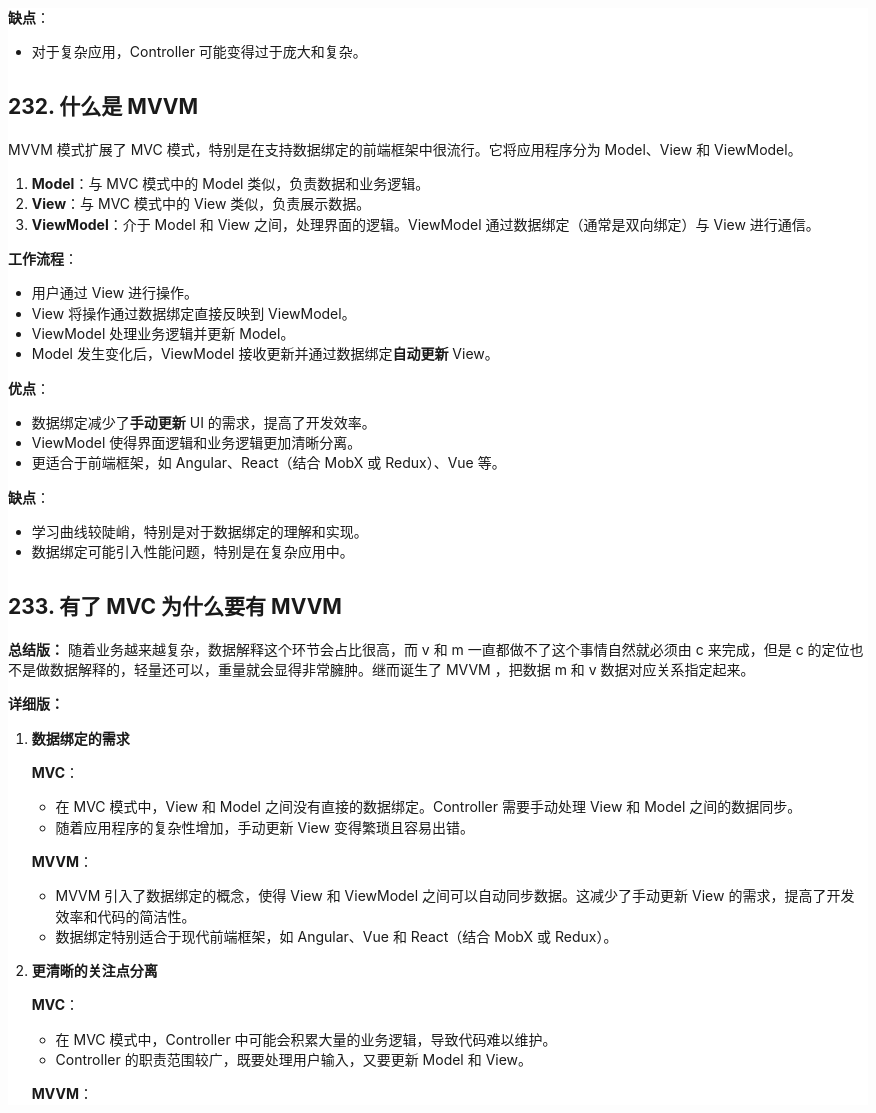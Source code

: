 **缺点**：

- 对于复杂应用，Controller 可能变得过于庞大和复杂。

## 232. 什么是 MVVM

MVVM 模式扩展了 MVC 模式，特别是在支持数据绑定的前端框架中很流行。它将应用程序分为 Model、View 和 ViewModel。

1. **Model**：与 MVC 模式中的 Model 类似，负责数据和业务逻辑。
2. **View**：与 MVC 模式中的 View 类似，负责展示数据。
3. **ViewModel**：介于 Model 和 View 之间，处理界面的逻辑。ViewModel 通过数据绑定（通常是双向绑定）与 View 进行通信。

**工作流程**：

- 用户通过 View 进行操作。
- View 将操作通过数据绑定直接反映到 ViewModel。
- ViewModel 处理业务逻辑并更新 Model。
- Model 发生变化后，ViewModel 接收更新并通过数据绑定**自动更新** View。

**优点**：

- 数据绑定减少了**手动更新** UI 的需求，提高了开发效率。
- ViewModel 使得界面逻辑和业务逻辑更加清晰分离。
- 更适合于前端框架，如 Angular、React（结合 MobX 或 Redux）、Vue 等。

**缺点**：

- 学习曲线较陡峭，特别是对于数据绑定的理解和实现。
- 数据绑定可能引入性能问题，特别是在复杂应用中。

## 233. 有了 MVC 为什么要有 MVVM

**总结版：**
随着业务越来越复杂，数据解释这个环节会占比很高，而 v 和 m 一直都做不了这个事情自然就必须由 c 来完成，但是 c 的定位也不是做数据解释的，轻量还可以，重量就会显得非常臃肿。继而诞生了 MVVM ，把数据 m 和 v 数据对应关系指定起来。

**详细版：**

1. **数据绑定的需求**

   **MVC**：

   - 在 MVC 模式中，View 和 Model 之间没有直接的数据绑定。Controller 需要手动处理 View 和 Model 之间的数据同步。
   - 随着应用程序的复杂性增加，手动更新 View 变得繁琐且容易出错。

   **MVVM**：

   - MVVM 引入了数据绑定的概念，使得 View 和 ViewModel 之间可以自动同步数据。这减少了手动更新 View 的需求，提高了开发效率和代码的简洁性。
   - 数据绑定特别适合于现代前端框架，如 Angular、Vue 和 React（结合 MobX 或 Redux）。

2. **更清晰的关注点分离**

   **MVC**：

   - 在 MVC 模式中，Controller 中可能会积累大量的业务逻辑，导致代码难以维护。
   - Controller 的职责范围较广，既要处理用户输入，又要更新 Model 和 View。

   **MVVM**：
